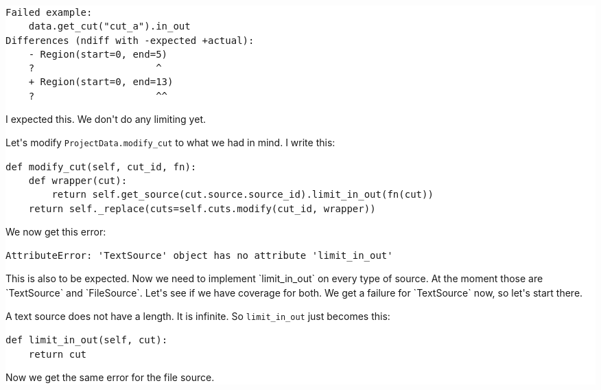 <div class="rliterate-code"><div class="rliterate-code-body"><div class="highlight"><pre><span></span>Failed example:
    data.get_cut(&quot;cut_a&quot;).in_out
Differences (ndiff with -expected +actual):
    - Region(start=0, end=5)
    ?                     ^
    + Region(start=0, end=13)
    ?                     ^^
</pre></div>
</div></div>
I expected this. We don't do any limiting yet.

Let's modify `ProjectData.modify_cut` to what we had in mind. I write this:

<div class="rliterate-code"><div class="rliterate-code-body"><div class="highlight"><pre><span></span><span class="k">def</span> <span class="nf">modify_cut</span><span class="p">(</span><span class="bp">self</span><span class="p">,</span> <span class="n">cut_id</span><span class="p">,</span> <span class="n">fn</span><span class="p">):</span>
    <span class="k">def</span> <span class="nf">wrapper</span><span class="p">(</span><span class="n">cut</span><span class="p">):</span>
        <span class="k">return</span> <span class="bp">self</span><span class="o">.</span><span class="n">get_source</span><span class="p">(</span><span class="n">cut</span><span class="o">.</span><span class="n">source</span><span class="o">.</span><span class="n">source_id</span><span class="p">)</span><span class="o">.</span><span class="n">limit_in_out</span><span class="p">(</span><span class="n">fn</span><span class="p">(</span><span class="n">cut</span><span class="p">))</span>
    <span class="k">return</span> <span class="bp">self</span><span class="o">.</span><span class="n">_replace</span><span class="p">(</span><span class="n">cuts</span><span class="o">=</span><span class="bp">self</span><span class="o">.</span><span class="n">cuts</span><span class="o">.</span><span class="n">modify</span><span class="p">(</span><span class="n">cut_id</span><span class="p">,</span> <span class="n">wrapper</span><span class="p">))</span>
</pre></div>
</div></div>
We now get this error:

<div class="rliterate-code"><div class="rliterate-code-body"><div class="highlight"><pre><span></span>AttributeError: &#39;TextSource&#39; object has no attribute &#39;limit_in_out&#39;
</pre></div>
</div></div>
This is also to be expected. Now we need to implement `limit_in_out` on every
type of source. At the moment those are `TextSource` and `FileSource`. Let's
see if we have coverage for both. We get a failure for `TextSource` now, so
let's start there.

A text source does not have a length. It is infinite. So `limit_in_out` just
becomes this:

<div class="rliterate-code"><div class="rliterate-code-body"><div class="highlight"><pre><span></span><span class="k">def</span> <span class="nf">limit_in_out</span><span class="p">(</span><span class="bp">self</span><span class="p">,</span> <span class="n">cut</span><span class="p">):</span>
    <span class="k">return</span> <span class="n">cut</span>
</pre></div>
</div></div>
Now we get the same error for the file source.
